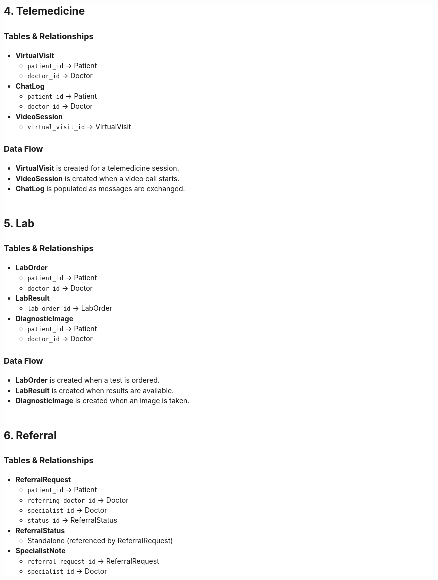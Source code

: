 
## 4. **Telemedicine**

### **Tables & Relationships**
- **VirtualVisit**
  - `patient_id` → Patient
  - `doctor_id` → Doctor
- **ChatLog**
  - `patient_id` → Patient
  - `doctor_id` → Doctor
- **VideoSession**
  - `virtual_visit_id` → VirtualVisit

### **Data Flow**
- **VirtualVisit** is created for a telemedicine session.
- **VideoSession** is created when a video call starts.
- **ChatLog** is populated as messages are exchanged.

---

## 5. **Lab**

### **Tables & Relationships**
- **LabOrder**
  - `patient_id` → Patient
  - `doctor_id` → Doctor
- **LabResult**
  - `lab_order_id` → LabOrder
- **DiagnosticImage**
  - `patient_id` → Patient
  - `doctor_id` → Doctor

### **Data Flow**
- **LabOrder** is created when a test is ordered.
- **LabResult** is created when results are available.
- **DiagnosticImage** is created when an image is taken.

---

## 6. **Referral**

### **Tables & Relationships**
- **ReferralRequest**
  - `patient_id` → Patient
  - `referring_doctor_id` → Doctor
  - `specialist_id` → Doctor
  - `status_id` → ReferralStatus
- **ReferralStatus**
  - Standalone (referenced by ReferralRequest)
- **SpecialistNote**
  - `referral_request_id` → ReferralRequest
  - `specialist_id` → Doctor
